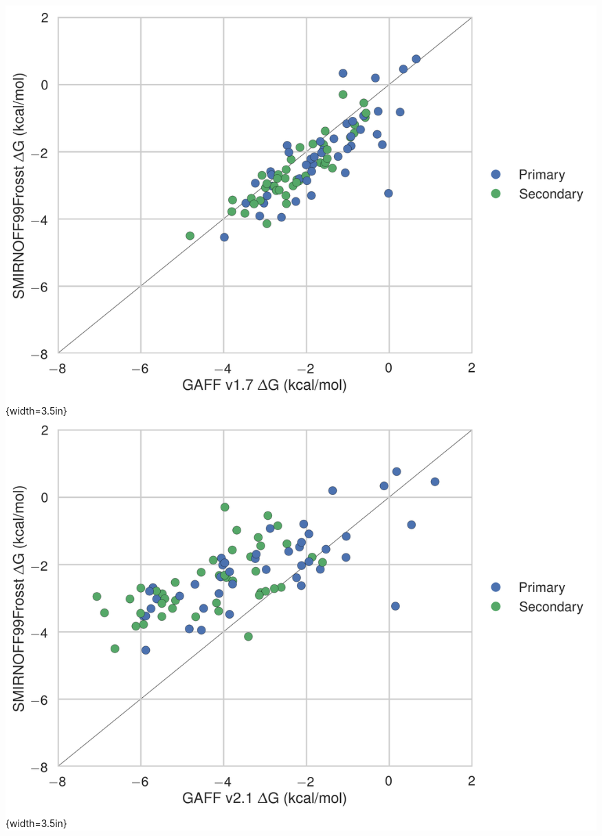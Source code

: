 ![](images/SMIRNOFF99Frosst-vs-GAFF-v1.7-dG-color-by-orientation.png){width=3.5in}
![](images/SMIRNOFF99Frosst-vs-GAFF-v2.1-dG-color-by-orientation.png){width=3.5in}
